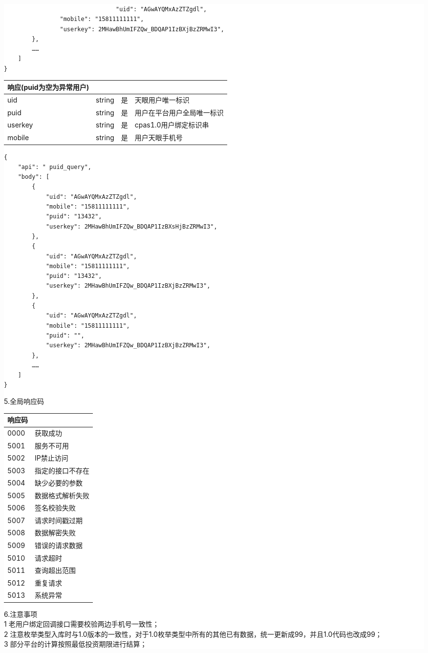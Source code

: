 ````
                                "uid": "AGwAYQMxAzZTZgdl",
                "mobile": "15811111111",
                "userkey": 2MHawBhUmIFZQw_BDQAP1IzBXjBzZRMwI3",
        },
        ……
    ]
}
````
响应(puid为空为异常用户)||||
---|---|---|---
uid|string|是|天眼用户唯一标识
puid|string|是|用户在平台用户全局唯一标识
userkey|string|是|cpas1.0用户绑定标识串
mobile|string|是|用户天眼手机号
````
{
    "api": " puid_query",
    "body": [ 
        {
            "uid": "AGwAYQMxAzZTZgdl",
            "mobile": "15811111111",
            "puid": "13432",
            "userkey": 2MHawBhUmIFZQw_BDQAP1IzBXsHjBzZRMwI3",
        },
        {
            "uid": "AGwAYQMxAzZTZgdl",
            "mobile": "15811111111",
            "puid": "13432",
            "userkey": 2MHawBhUmIFZQw_BDQAP1IzBXjBzZRMwI3",
        },
        {
            "uid": "AGwAYQMxAzZTZgdl",
            "mobile": "15811111111",
            "puid": "",
            "userkey": 2MHawBhUmIFZQw_BDQAP1IzBXjBzZRMwI3",
        },
        ……
    ]
}
````

5.<span id="api5">全局响应码</span>

响应码||
---|---
0000|获取成功
5001|服务不可用
5002|IP禁止访问
5003|指定的接口不存在
5004|缺少必要的参数
5005|数据格式解析失败
5006|签名校验失败
5007|请求时间戳过期
5008|数据解密失败
5009|错误的请求数据
5010|请求超时
5011|查询超出范围
5012|重复请求
5013|系统异常
6.<span id="api6">注意事项</span><br/>
    1 老用户绑定回调接口需要校验两边手机号一致性；<br/>
    2 注意枚举类型入库时与1.0版本的一致性，对于1.0枚举类型中所有的其他已有数据，统一更新成99，并且1.0代码也改成99；<br/>
    3 部分平台的计算按照最低投资期限进行结算；
